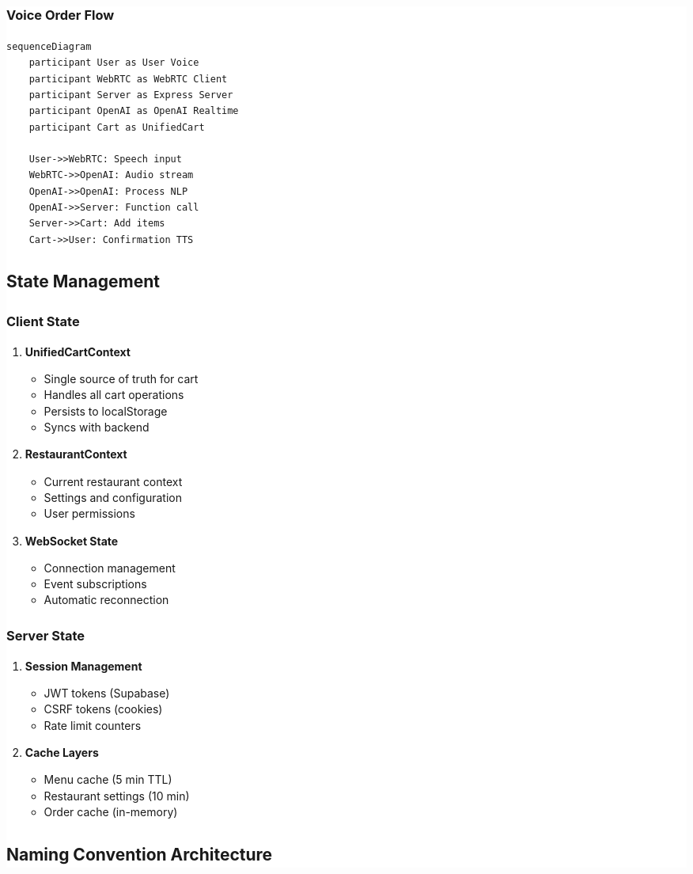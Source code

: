 ### Voice Order Flow

```mermaid
sequenceDiagram
    participant User as User Voice
    participant WebRTC as WebRTC Client
    participant Server as Express Server
    participant OpenAI as OpenAI Realtime
    participant Cart as UnifiedCart
    
    User->>WebRTC: Speech input
    WebRTC->>OpenAI: Audio stream
    OpenAI->>OpenAI: Process NLP
    OpenAI->>Server: Function call
    Server->>Cart: Add items
    Cart->>User: Confirmation TTS
```

## State Management

### Client State

1. **UnifiedCartContext**
   - Single source of truth for cart
   - Handles all cart operations
   - Persists to localStorage
   - Syncs with backend

2. **RestaurantContext**
   - Current restaurant context
   - Settings and configuration
   - User permissions

3. **WebSocket State**
   - Connection management
   - Event subscriptions
   - Automatic reconnection

### Server State

1. **Session Management**
   - JWT tokens (Supabase)
   - CSRF tokens (cookies)
   - Rate limit counters

2. **Cache Layers**
   - Menu cache (5 min TTL)
   - Restaurant settings (10 min)
   - Order cache (in-memory)

## Naming Convention Architecture
